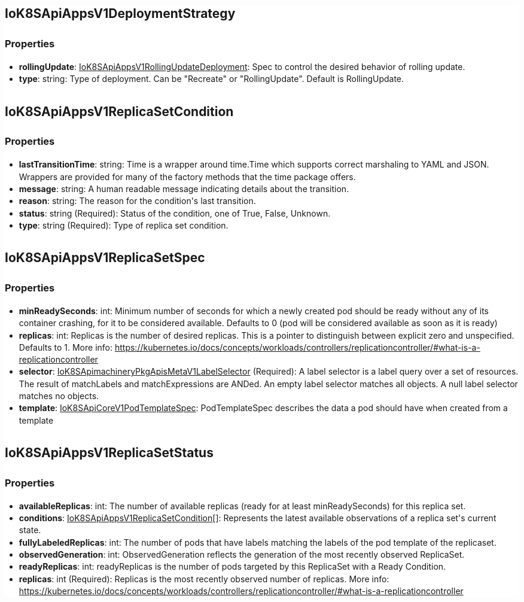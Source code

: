 ## IoK8SApiAppsV1DeploymentStrategy
### Properties
* **rollingUpdate**: [IoK8SApiAppsV1RollingUpdateDeployment](#iok8sapiappsv1rollingupdatedeployment): Spec to control the desired behavior of rolling update.
* **type**: string: Type of deployment. Can be "Recreate" or "RollingUpdate". Default is RollingUpdate.

## IoK8SApiAppsV1ReplicaSetCondition
### Properties
* **lastTransitionTime**: string: Time is a wrapper around time.Time which supports correct marshaling to YAML and JSON.  Wrappers are provided for many of the factory methods that the time package offers.
* **message**: string: A human readable message indicating details about the transition.
* **reason**: string: The reason for the condition's last transition.
* **status**: string (Required): Status of the condition, one of True, False, Unknown.
* **type**: string (Required): Type of replica set condition.

## IoK8SApiAppsV1ReplicaSetSpec
### Properties
* **minReadySeconds**: int: Minimum number of seconds for which a newly created pod should be ready without any of its container crashing, for it to be considered available. Defaults to 0 (pod will be considered available as soon as it is ready)
* **replicas**: int: Replicas is the number of desired replicas. This is a pointer to distinguish between explicit zero and unspecified. Defaults to 1. More info: https://kubernetes.io/docs/concepts/workloads/controllers/replicationcontroller/#what-is-a-replicationcontroller
* **selector**: [IoK8SApimachineryPkgApisMetaV1LabelSelector](#iok8sapimachinerypkgapismetav1labelselector) (Required): A label selector is a label query over a set of resources. The result of matchLabels and matchExpressions are ANDed. An empty label selector matches all objects. A null label selector matches no objects.
* **template**: [IoK8SApiCoreV1PodTemplateSpec](#iok8sapicorev1podtemplatespec): PodTemplateSpec describes the data a pod should have when created from a template

## IoK8SApiAppsV1ReplicaSetStatus
### Properties
* **availableReplicas**: int: The number of available replicas (ready for at least minReadySeconds) for this replica set.
* **conditions**: [IoK8SApiAppsV1ReplicaSetCondition](#iok8sapiappsv1replicasetcondition)[]: Represents the latest available observations of a replica set's current state.
* **fullyLabeledReplicas**: int: The number of pods that have labels matching the labels of the pod template of the replicaset.
* **observedGeneration**: int: ObservedGeneration reflects the generation of the most recently observed ReplicaSet.
* **readyReplicas**: int: readyReplicas is the number of pods targeted by this ReplicaSet with a Ready Condition.
* **replicas**: int (Required): Replicas is the most recently observed number of replicas. More info: https://kubernetes.io/docs/concepts/workloads/controllers/replicationcontroller/#what-is-a-replicationcontroller
